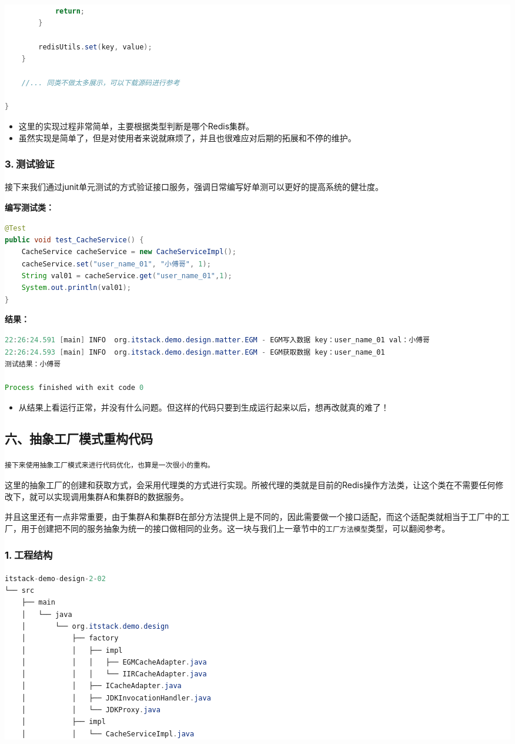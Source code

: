 ```java
            return;
        }

        redisUtils.set(key, value);
    }

    //... 同类不做太多展示，可以下载源码进行参考

}
```

- 这里的实现过程非常简单，主要根据类型判断是哪个Redis集群。
- 虽然实现是简单了，但是对使用者来说就麻烦了，并且也很难应对后期的拓展和不停的维护。

### 3. 测试验证

接下来我们通过junit单元测试的方式验证接口服务，强调日常编写好单测可以更好的提高系统的健壮度。

**编写测试类：**

```java
@Test
public void test_CacheService() {
    CacheService cacheService = new CacheServiceImpl();
    cacheService.set("user_name_01", "小傅哥", 1);
    String val01 = cacheService.get("user_name_01",1);
    System.out.println(val01);
}
```

**结果：**

```java
22:26:24.591 [main] INFO  org.itstack.demo.design.matter.EGM - EGM写入数据 key：user_name_01 val：小傅哥
22:26:24.593 [main] INFO  org.itstack.demo.design.matter.EGM - EGM获取数据 key：user_name_01
测试结果：小傅哥

Process finished with exit code 0
```

- 从结果上看运行正常，并没有什么问题。但这样的代码只要到生成运行起来以后，想再改就真的难了！

## 六、抽象工厂模式重构代码

`接下来使用抽象工厂模式来进行代码优化，也算是一次很小的重构。`

这里的抽象工厂的创建和获取方式，会采用代理类的方式进行实现。所被代理的类就是目前的Redis操作方法类，让这个类在不需要任何修改下，就可以实现调用集群A和集群B的数据服务。

并且这里还有一点非常重要，由于集群A和集群B在部分方法提供上是不同的，因此需要做一个接口适配，而这个适配类就相当于工厂中的工厂，用于创建把不同的服务抽象为统一的接口做相同的业务。这一块与我们上一章节中的`工厂方法模型`类型，可以翻阅参考。

### 1. 工程结构

```java
itstack-demo-design-2-02
└── src
    ├── main
    │   └── java
    │       └── org.itstack.demo.design
    │           ├── factory    
    │           │   ├── impl
    │           │   │   ├── EGMCacheAdapter.java 
    │           │   │   └── IIRCacheAdapter.java
    │           │   ├── ICacheAdapter.java
    │           │   ├── JDKInvocationHandler.java
    │           │   └── JDKProxy.java
    │           ├── impl
    │           │   └── CacheServiceImpl.java    
```